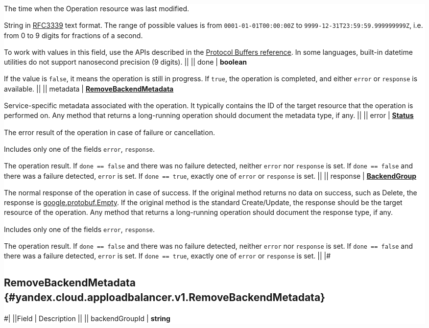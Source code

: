 The time when the Operation resource was last modified.

String in [RFC3339](https://www.ietf.org/rfc/rfc3339.txt) text format. The range of possible values is from
`0001-01-01T00:00:00Z` to `9999-12-31T23:59:59.999999999Z`, i.e. from 0 to 9 digits for fractions of a second.

To work with values in this field, use the APIs described in the
[Protocol Buffers reference](https://developers.google.com/protocol-buffers/docs/reference/overview).
In some languages, built-in datetime utilities do not support nanosecond precision (9 digits). ||
|| done | **boolean**

If the value is `false`, it means the operation is still in progress.
If `true`, the operation is completed, and either `error` or `response` is available. ||
|| metadata | **[RemoveBackendMetadata](#yandex.cloud.apploadbalancer.v1.RemoveBackendMetadata)**

Service-specific metadata associated with the operation.
It typically contains the ID of the target resource that the operation is performed on.
Any method that returns a long-running operation should document the metadata type, if any. ||
|| error | **[Status](#google.rpc.Status)**

The error result of the operation in case of failure or cancellation.

Includes only one of the fields `error`, `response`.

The operation result.
If `done == false` and there was no failure detected, neither `error` nor `response` is set.
If `done == false` and there was a failure detected, `error` is set.
If `done == true`, exactly one of `error` or `response` is set. ||
|| response | **[BackendGroup](#yandex.cloud.apploadbalancer.v1.BackendGroup)**

The normal response of the operation in case of success.
If the original method returns no data on success, such as Delete,
the response is [google.protobuf.Empty](https://developers.google.com/protocol-buffers/docs/reference/google.protobuf#google.protobuf.Empty).
If the original method is the standard Create/Update,
the response should be the target resource of the operation.
Any method that returns a long-running operation should document the response type, if any.

Includes only one of the fields `error`, `response`.

The operation result.
If `done == false` and there was no failure detected, neither `error` nor `response` is set.
If `done == false` and there was a failure detected, `error` is set.
If `done == true`, exactly one of `error` or `response` is set. ||
|#

## RemoveBackendMetadata {#yandex.cloud.apploadbalancer.v1.RemoveBackendMetadata}

#|
||Field | Description ||
|| backendGroupId | **string**
